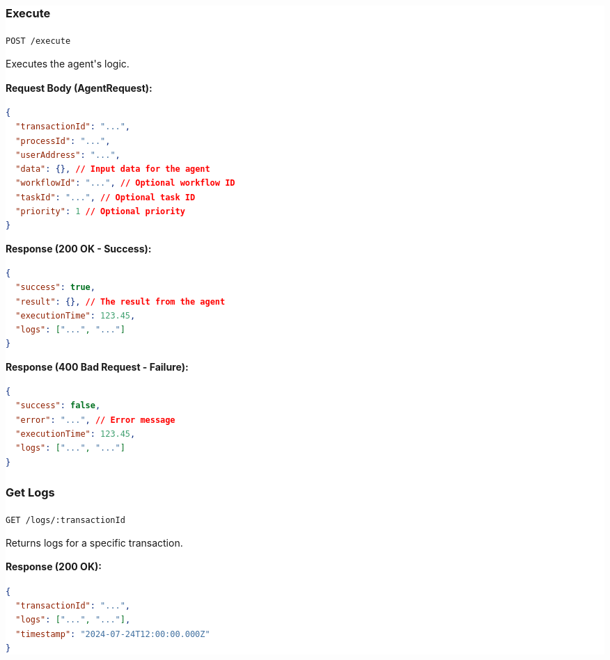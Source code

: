 ### Execute

```
POST /execute
```

Executes the agent's logic.

**Request Body (AgentRequest):**

```json
{
  "transactionId": "...",
  "processId": "...",
  "userAddress": "...",
  "data": {}, // Input data for the agent
  "workflowId": "...", // Optional workflow ID
  "taskId": "...", // Optional task ID
  "priority": 1 // Optional priority
}
```

**Response (200 OK - Success):**

```json
{
  "success": true,
  "result": {}, // The result from the agent
  "executionTime": 123.45,
  "logs": ["...", "..."]
}
```

**Response (400 Bad Request - Failure):**

```json
{
  "success": false,
  "error": "...", // Error message
  "executionTime": 123.45,
  "logs": ["...", "..."]
}
```

### Get Logs

```
GET /logs/:transactionId
```

Returns logs for a specific transaction.

**Response (200 OK):**

```json
{
  "transactionId": "...",
  "logs": ["...", "..."],
  "timestamp": "2024-07-24T12:00:00.000Z"
}
```
